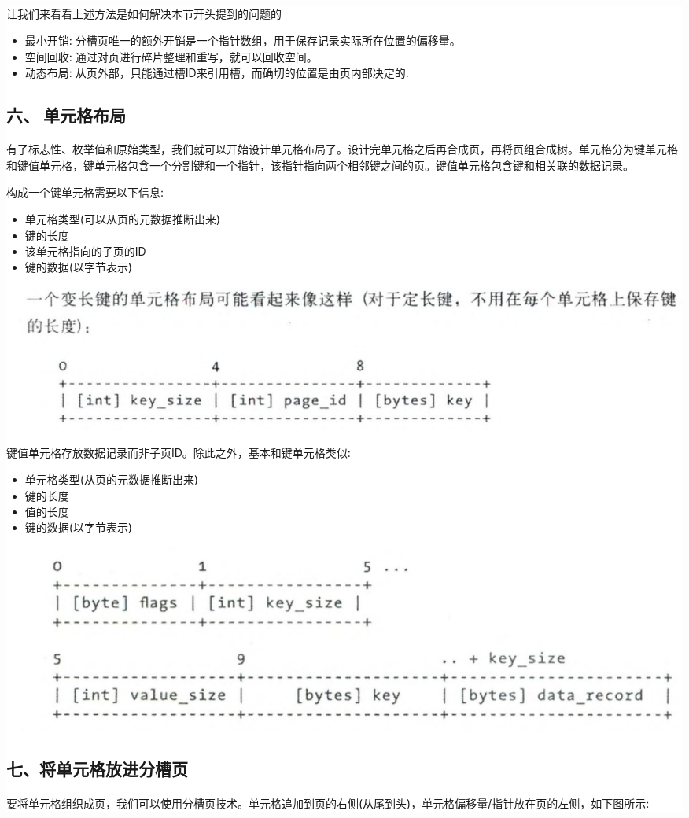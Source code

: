 让我们来看看上述方法是如何解决本节开头提到的问题的

- 最小开销: 分槽页唯一的额外开销是一个指针数组，用于保存记录实际所在位置的偏移量。
- 空间回收: 通过对页进行碎片整理和重写，就可以回收空间。
- 动态布局: 从页外部，只能通过槽ID来引用槽，而确切的位置是由页内部决定的.

## 六、 **单元格布局**

有了标志性、枚举值和原始类型，我们就可以开始设计单元格布局了。设计完单元格之后再合成页，再将页组合成树。单元格分为键单元格和键值单元格，键单元格包含一个分割键和一个指针，该指针指向两个相邻键之间的页。键值单元格包含键和相关联的数据记录。

构成一个键单元格需要以下信息:

- 单元格类型(可以从页的元数据推断出来)
- 键的长度
- 该单元格指向的子页的ID
- 键的数据(以字节表示)

![Untitled](%E6%96%87%E4%BB%B6%E6%A0%BC%E5%BC%8F%20bdd0a3b0b4d346ca8124161b2461950f/Untitled%203.png)

键值单元格存放数据记录而非子页ID。除此之外，基本和键单元格类似:

- 单元格类型(从页的元数据推断出来)
- 键的长度
- 值的长度
- 键的数据(以字节表示)

![Untitled](%E6%96%87%E4%BB%B6%E6%A0%BC%E5%BC%8F%20bdd0a3b0b4d346ca8124161b2461950f/Untitled%204.png)

## 七、**将单元格放进分槽页**

要将单元格组织成页，我们可以使用分槽页技术。单元格追加到页的右侧(从尾到头)，单元格偏移量/指针放在页的左侧，如下图所示:

